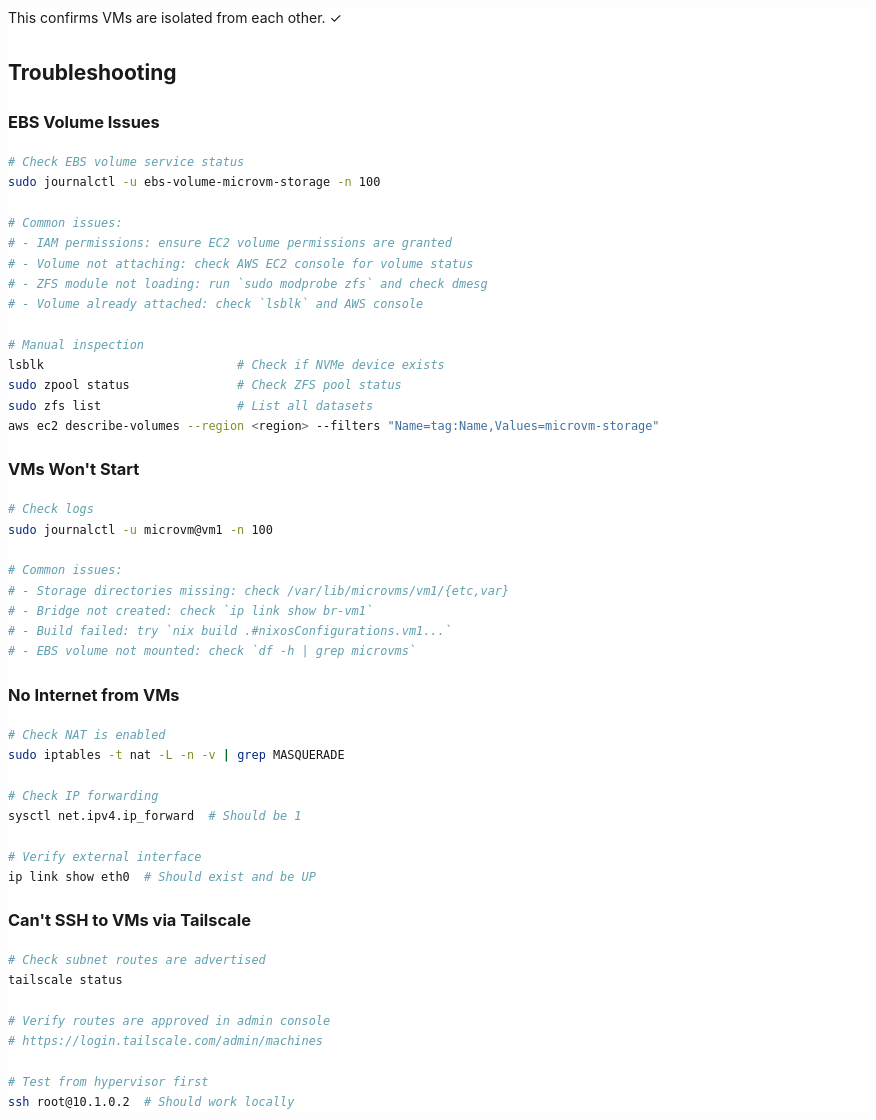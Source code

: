 This confirms VMs are isolated from each other. ✓

## Troubleshooting

### EBS Volume Issues

```bash
# Check EBS volume service status
sudo journalctl -u ebs-volume-microvm-storage -n 100

# Common issues:
# - IAM permissions: ensure EC2 volume permissions are granted
# - Volume not attaching: check AWS EC2 console for volume status
# - ZFS module not loading: run `sudo modprobe zfs` and check dmesg
# - Volume already attached: check `lsblk` and AWS console

# Manual inspection
lsblk                           # Check if NVMe device exists
sudo zpool status               # Check ZFS pool status
sudo zfs list                   # List all datasets
aws ec2 describe-volumes --region <region> --filters "Name=tag:Name,Values=microvm-storage"
```

### VMs Won't Start

```bash
# Check logs
sudo journalctl -u microvm@vm1 -n 100

# Common issues:
# - Storage directories missing: check /var/lib/microvms/vm1/{etc,var}
# - Bridge not created: check `ip link show br-vm1`
# - Build failed: try `nix build .#nixosConfigurations.vm1...`
# - EBS volume not mounted: check `df -h | grep microvms`
```

### No Internet from VMs

```bash
# Check NAT is enabled
sudo iptables -t nat -L -n -v | grep MASQUERADE

# Check IP forwarding
sysctl net.ipv4.ip_forward  # Should be 1

# Verify external interface
ip link show eth0  # Should exist and be UP
```

### Can't SSH to VMs via Tailscale

```bash
# Check subnet routes are advertised
tailscale status

# Verify routes are approved in admin console
# https://login.tailscale.com/admin/machines

# Test from hypervisor first
ssh root@10.1.0.2  # Should work locally
```
